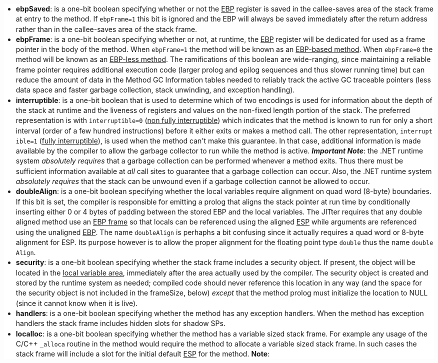- **ebpSaved**: is a one-bit boolean specifying whether or not the <a href="#Dfn: EBP Register">EBP</a>
  register is saved in the callee-saves area of the stack frame at entry to the method.
  If `ebpFrame=1` this bit is ignored and the EBP will
  always be saved immediately after the return address rather than in the callee-saves
  area of the stack frame.
- **ebpFrame**: is a one-bit boolean specifying whether or not, at runtime, the <a href="#Dfn: EBP Register">EBP</a>
  register will be dedicated for used as a frame pointer in the body of the method. When
  `ebpFrame=1` the method will be known as an
  <a href="#Dfn: EBP-Frame or EBP-based Method">EBP-based method</a>. When
  `ebpFrame=0` the method will be known as an
  <a href="#Dfn: EBP-less Method">EBP-less method</a>.
  The ramifications of this boolean are wide-ranging, since maintaining a reliable frame
  pointer requires additional execution code (larger prolog and epilog sequences and thus
  slower running time) but can reduce the amount of data in the Method GC Information tables
  needed to reliably track the active GC traceable pointers (less data space and faster
  garbage collection, stack unwinding, and exception handling).
- **interruptible**: is a one-bit boolean that is used to determine which of two encodings is used for
  information about the depth of the stack at runtime and the liveness of registers and
  values on the non-fixed length portion of the stack. The preferred
  representation is with `interruptible=0`
  (<a href="#Dfn: Non Fully Interruptible Method">non fully interruptible</a>) which
  indicates that the method is known to run for only a short interval (order of a few
  hundred instructions) before it either exits or makes a method call. The other
  representation, `interruptible=1`
  (<a href="#Dfn: Fully Interruptible Method">fully interruptible</a>),
  is used when the method can't make this guarantee. In that case,
  additional information is made available by the compiler to allow the garbage collector to
  run while the method is active. ***Important Note***: the
  .NET runtime system *absolutely requires* that a garbage collection can be
  performed whenever a method exits. Thus there must be sufficient information
  available at *all* call sites to guarantee that a garbage collection can occur.
  Also, the .NET runtime system *absolutely requires* that the stack
  can be unwound even if a garbage collection cannot be allowed to occur.
- **doubleAlign**: is a one-bit boolean specifying whether the local variables require alignment on
  quad word (8-byte) boundaries. If this bit is set, the compiler is responsible for emitting a
  prolog that aligns the stack pointer at run time by conditionally inserting either 0 or 4
  bytes of padding between the stored EBP and the local variables. The JITter requires
  that any double aligned method use an <a href="#Dfn: EBP-Frame or EBP-based Method">EBP frame</a>
  so that locals can be referenced using the aligned <a href="#Dfn: ESP Register">ESP</a> while
  arguments are referenced using the unaligned <a href="#Dfn: EBP Register">EBP</a>.
  The name `doubleAlign` is perhaphs a bit confusing since
  it actually requires a quad word or 8-byte alignment for ESP. Its purpose however is to
  allow the proper alignment for the floating point type `double`
  thus the name `doubleAlign`.
- **security**: is a one-bit boolean specifying whether the stack frame includes a security object.
  If present, the object will be located in the
  <a href="#Dfn: local variable area">local variable area</a>,
  immediately after the area actually used by the compiler. The security object is created and
  stored by the runtime system as needed; compiled code should never reference this location
  in any way (and the space for the security object is not included in the  frameSize,
  below) *except* that the method prolog must initialize the location to NULL (since
  it cannot know when it is live).
- **handlers**: is a one-bit boolean specifying whether the method has any exception
  handlers. When the method has exception handlers the stack frame includes hidden
  slots for shadow SPs.
- **localloc**: is a one-bit boolean specifying whether the method has a variable sized stack frame.
  For example any usage of the C/C++ `_alloca` routine
  in the method would require the method to allocate a variable sized stack frame.
  In such cases the stack frame will include a slot for the initial default
  <a href="#Dfn: ESP Register">ESP</a> for the method. **Note**: